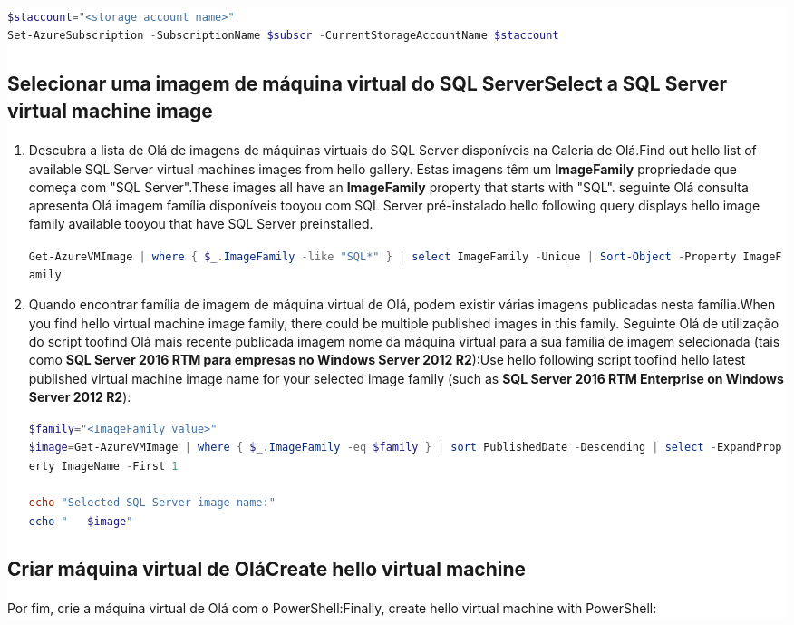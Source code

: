    ```powershell
   $staccount="<storage account name>"
   Set-AzureSubscription -SubscriptionName $subscr -CurrentStorageAccountName $staccount
   ```

## <a name="select-a-sql-server-virtual-machine-image"></a><span data-ttu-id="d7fdc-130">Selecionar uma imagem de máquina virtual do SQL Server</span><span class="sxs-lookup"><span data-stu-id="d7fdc-130">Select a SQL Server virtual machine image</span></span>

1. <span data-ttu-id="d7fdc-131">Descubra a lista de Olá de imagens de máquinas virtuais do SQL Server disponíveis na Galeria de Olá.</span><span class="sxs-lookup"><span data-stu-id="d7fdc-131">Find out hello list of available SQL Server virtual machines images from hello gallery.</span></span> <span data-ttu-id="d7fdc-132">Estas imagens têm um **ImageFamily** propriedade que começa com "SQL Server".</span><span class="sxs-lookup"><span data-stu-id="d7fdc-132">These images all have an **ImageFamily** property that starts with "SQL".</span></span> <span data-ttu-id="d7fdc-133">seguinte Olá consulta apresenta Olá imagem família disponíveis tooyou com SQL Server pré-instalado.</span><span class="sxs-lookup"><span data-stu-id="d7fdc-133">hello following query displays hello image family available tooyou that have SQL Server preinstalled.</span></span>

   ```powershell
   Get-AzureVMImage | where { $_.ImageFamily -like "SQL*" } | select ImageFamily -Unique | Sort-Object -Property ImageFamily
   ```

2. <span data-ttu-id="d7fdc-134">Quando encontrar família de imagem de máquina virtual de Olá, podem existir várias imagens publicadas nesta família.</span><span class="sxs-lookup"><span data-stu-id="d7fdc-134">When you find hello  virtual machine image family, there could be multiple published images in this family.</span></span> <span data-ttu-id="d7fdc-135">Seguinte Olá de utilização do script toofind Olá mais recente publicada imagem nome da máquina virtual para a sua família de imagem selecionada (tais como **SQL Server 2016 RTM para empresas no Windows Server 2012 R2**):</span><span class="sxs-lookup"><span data-stu-id="d7fdc-135">Use hello following script toofind hello latest published virtual machine image name for your selected image family (such as **SQL Server 2016 RTM Enterprise on Windows Server 2012 R2**):</span></span>

   ```powershell
   $family="<ImageFamily value>"
   $image=Get-AzureVMImage | where { $_.ImageFamily -eq $family } | sort PublishedDate -Descending | select -ExpandProperty ImageName -First 1

   echo "Selected SQL Server image name:"
   echo "   $image"
   ```

## <a name="create-hello-virtual-machine"></a><span data-ttu-id="d7fdc-136">Criar máquina virtual de Olá</span><span class="sxs-lookup"><span data-stu-id="d7fdc-136">Create hello virtual machine</span></span>

<span data-ttu-id="d7fdc-137">Por fim, crie a máquina virtual de Olá com o PowerShell:</span><span class="sxs-lookup"><span data-stu-id="d7fdc-137">Finally, create hello virtual machine with PowerShell:</span></span>
